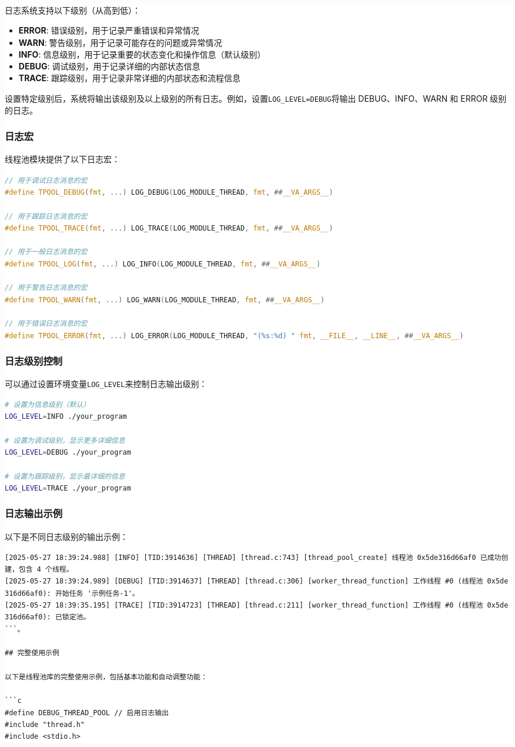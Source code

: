 日志系统支持以下级别（从高到低）：

- **ERROR**: 错误级别，用于记录严重错误和异常情况
- **WARN**: 警告级别，用于记录可能存在的问题或异常情况
- **INFO**: 信息级别，用于记录重要的状态变化和操作信息（默认级别）
- **DEBUG**: 调试级别，用于记录详细的内部状态信息
- **TRACE**: 跟踪级别，用于记录非常详细的内部状态和流程信息

设置特定级别后，系统将输出该级别及以上级别的所有日志。例如，设置`LOG_LEVEL=DEBUG`将输出 DEBUG、INFO、WARN 和 ERROR 级别的日志。

### 日志宏

线程池模块提供了以下日志宏：

```c
// 用于调试日志消息的宏
#define TPOOL_DEBUG(fmt, ...) LOG_DEBUG(LOG_MODULE_THREAD, fmt, ##__VA_ARGS__)

// 用于跟踪日志消息的宏
#define TPOOL_TRACE(fmt, ...) LOG_TRACE(LOG_MODULE_THREAD, fmt, ##__VA_ARGS__)

// 用于一般日志消息的宏
#define TPOOL_LOG(fmt, ...) LOG_INFO(LOG_MODULE_THREAD, fmt, ##__VA_ARGS__)

// 用于警告日志消息的宏
#define TPOOL_WARN(fmt, ...) LOG_WARN(LOG_MODULE_THREAD, fmt, ##__VA_ARGS__)

// 用于错误日志消息的宏
#define TPOOL_ERROR(fmt, ...) LOG_ERROR(LOG_MODULE_THREAD, "(%s:%d) " fmt, __FILE__, __LINE__, ##__VA_ARGS__)
```

### 日志级别控制

可以通过设置环境变量`LOG_LEVEL`来控制日志输出级别：

```bash
# 设置为信息级别（默认）
LOG_LEVEL=INFO ./your_program

# 设置为调试级别，显示更多详细信息
LOG_LEVEL=DEBUG ./your_program

# 设置为跟踪级别，显示最详细的信息
LOG_LEVEL=TRACE ./your_program
```

### 日志输出示例

以下是不同日志级别的输出示例：

```
[2025-05-27 18:39:24.988] [INFO] [TID:3914636] [THREAD] [thread.c:743] [thread_pool_create] 线程池 0x5de316d66af0 已成功创建，包含 4 个线程。
[2025-05-27 18:39:24.989] [DEBUG] [TID:3914637] [THREAD] [thread.c:306] [worker_thread_function] 工作线程 #0 (线程池 0x5de316d66af0): 开始任务 '示例任务-1'。
[2025-05-27 18:39:35.195] [TRACE] [TID:3914723] [THREAD] [thread.c:211] [worker_thread_function] 工作线程 #0 (线程池 0x5de316d66af0): 已锁定池。
```。

## 完整使用示例

以下是线程池库的完整使用示例，包括基本功能和自动调整功能：

```c
#define DEBUG_THREAD_POOL // 启用日志输出
#include "thread.h"
#include <stdio.h>
```